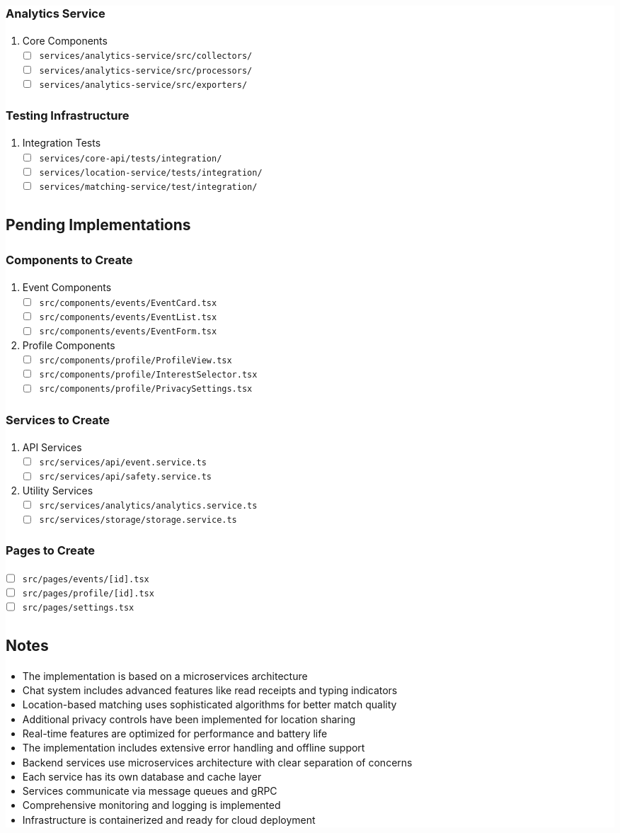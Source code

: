 ### Analytics Service

1. Core Components
   - [ ] `services/analytics-service/src/collectors/`
   - [ ] `services/analytics-service/src/processors/`
   - [ ] `services/analytics-service/src/exporters/`

### Testing Infrastructure

1. Integration Tests
   - [ ] `services/core-api/tests/integration/`
   - [ ] `services/location-service/tests/integration/`
   - [ ] `services/matching-service/test/integration/`

## Pending Implementations

### Components to Create

1. Event Components
   - [ ] `src/components/events/EventCard.tsx`
   - [ ] `src/components/events/EventList.tsx`
   - [ ] `src/components/events/EventForm.tsx`
2. Profile Components
   - [ ] `src/components/profile/ProfileView.tsx`
   - [ ] `src/components/profile/InterestSelector.tsx`
   - [ ] `src/components/profile/PrivacySettings.tsx`

### Services to Create

1. API Services
   - [ ] `src/services/api/event.service.ts`
   - [ ] `src/services/api/safety.service.ts`
2. Utility Services
   - [ ] `src/services/analytics/analytics.service.ts`
   - [ ] `src/services/storage/storage.service.ts`

### Pages to Create

- [ ] `src/pages/events/[id].tsx`
- [ ] `src/pages/profile/[id].tsx`
- [ ] `src/pages/settings.tsx`

## Notes

- The implementation is based on a microservices architecture
- Chat system includes advanced features like read receipts and typing indicators
- Location-based matching uses sophisticated algorithms for better match quality
- Additional privacy controls have been implemented for location sharing
- Real-time features are optimized for performance and battery life
- The implementation includes extensive error handling and offline support
- Backend services use microservices architecture with clear separation of concerns
- Each service has its own database and cache layer
- Services communicate via message queues and gRPC
- Comprehensive monitoring and logging is implemented
- Infrastructure is containerized and ready for cloud deployment
